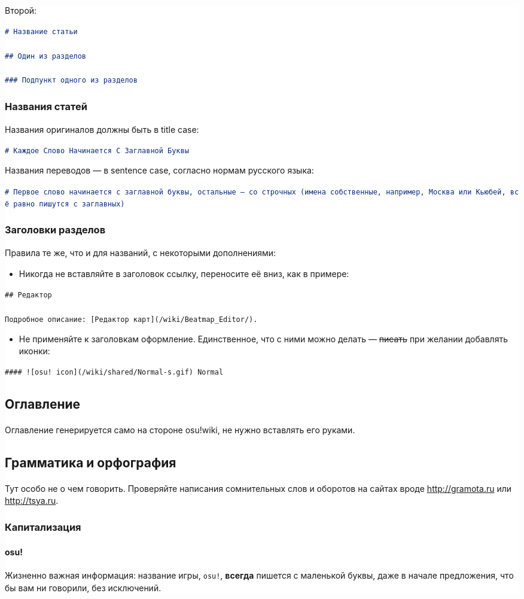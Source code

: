 Второй:

```md
# Название статьи

## Один из разделов

### Подпункт одного из разделов
```

### Названия статей

Названия оригиналов должны быть в title case:

```md
# Каждое Слово Начинается С Заглавной Буквы
```

Названия переводов — в sentence case, согласно нормам русского языка:

```md
# Первое слово начинается с заглавной буквы, остальные — со строчных (имена собственные, например, Москва или Кьюбей, всё равно пишутся с заглавных)
```

### Заголовки разделов

Правила те же, что и для названий, с некоторыми дополнениями:

- Никогда не вставляйте в заголовок ссылку, переносите её вниз, как в примере:
```
## Редактор

Подробное описание: [Редактор карт](/wiki/Beatmap_Editor/).
```
- Не применяйте к заголовкам оформление.
  Единственное, что с ними можно делать — ~~писать~~ при желании добавлять иконки:
```
#### ![osu! icon](/wiki/shared/Normal-s.gif) Normal
```

## Оглавление

Оглавление генерируется само на стороне osu!wiki, не нужно вставлять его руками.

## Грамматика и орфография

Тут особо не о чем говорить. Проверяйте написания сомнительных слов и оборотов на сайтах вроде http://gramota.ru или http://tsya.ru.

### Капитализация

#### osu!

Жизненно важная информация: название игры, `osu!`, **всегда** пишется с маленькой буквы, даже в начале предложения, что бы вам ни говорили, без исключений.
